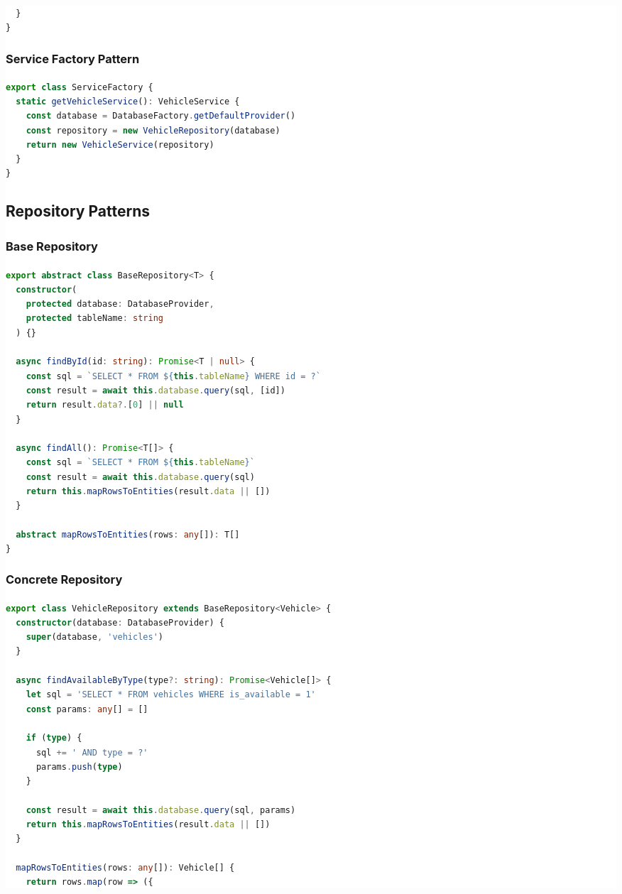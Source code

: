 ```typescript
  }
}
```

### Service Factory Pattern
```typescript
export class ServiceFactory {
  static getVehicleService(): VehicleService {
    const database = DatabaseFactory.getDefaultProvider()
    const repository = new VehicleRepository(database)
    return new VehicleService(repository)
  }
}
```

## Repository Patterns

### Base Repository
```typescript
export abstract class BaseRepository<T> {
  constructor(
    protected database: DatabaseProvider,
    protected tableName: string
  ) {}
  
  async findById(id: string): Promise<T | null> {
    const sql = `SELECT * FROM ${this.tableName} WHERE id = ?`
    const result = await this.database.query(sql, [id])
    return result.data?.[0] || null
  }
  
  async findAll(): Promise<T[]> {
    const sql = `SELECT * FROM ${this.tableName}`
    const result = await this.database.query(sql)
    return this.mapRowsToEntities(result.data || [])
  }
  
  abstract mapRowsToEntities(rows: any[]): T[]
}
```

### Concrete Repository
```typescript
export class VehicleRepository extends BaseRepository<Vehicle> {
  constructor(database: DatabaseProvider) {
    super(database, 'vehicles')
  }
  
  async findAvailableByType(type?: string): Promise<Vehicle[]> {
    let sql = 'SELECT * FROM vehicles WHERE is_available = 1'
    const params: any[] = []
    
    if (type) {
      sql += ' AND type = ?'
      params.push(type)
    }
    
    const result = await this.database.query(sql, params)
    return this.mapRowsToEntities(result.data || [])
  }
  
  mapRowsToEntities(rows: any[]): Vehicle[] {
    return rows.map(row => ({
```
